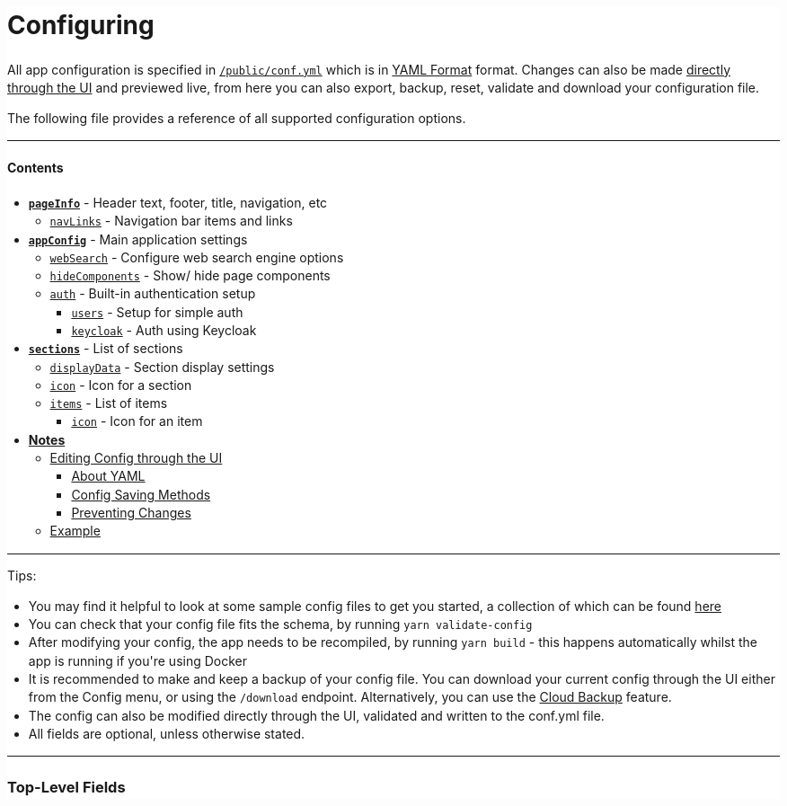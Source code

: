 # Configuring

All app configuration is specified in [`/public/conf.yml`](https://github.com/Lissy93/dashy/blob/master/public/conf.yml) which is in [YAML Format](https://yaml.org/) format. Changes can also be made [directly through the UI](#editing-config-through-the-ui) and previewed live, from here you can also export, backup, reset, validate and download your configuration file.

The following file provides a reference of all supported configuration options.

---

#### Contents

- [**`pageInfo`**](#pageinfo) - Header text, footer, title, navigation, etc
	- [`navLinks`](#pageinfonavlinks-optional) - Navigation bar items and links
- [**`appConfig`**](#appconfig-optional) - Main application settings
	- [`webSearch`](#appconfigwebsearch-optional) - Configure web search engine options
	- [`hideComponents`](#appconfighidecomponents-optional) - Show/ hide page components
	- [`auth`](#appconfigauth-optional) - Built-in authentication setup
	  - [`users`](#appconfigauthusers-optional) - Setup for simple auth
	  - [`keycloak`](#appconfigauthkeycloak-optional) - Auth using Keycloak
- [**`sections`**](#section) - List of sections
	- [`displayData`](#sectiondisplaydata-optional) - Section display settings
	- [`icon`](#sectionicon-and-sectionitemicon) - Icon for a section
	- [`items`](#sectionitem) - List of items
		- [`icon`](#sectionicon-and-sectionitemicon) - Icon for an item
- [**Notes**](#notes)
  - [Editing Config through the UI](#editing-config-through-the-ui)
	- [About YAML](#about-yaml)
	- [Config Saving Methods](#config-saving-methods)
	- [Preventing Changes](#preventing-changes-being-written-to-disk)
  - [Example](#example)

---

Tips:
- You may find it helpful to look at some sample config files to get you started, a collection of which can be found [here](https://gist.github.com/Lissy93/000f712a5ce98f212817d20bc16bab10)
- You can check that your config file fits the schema, by running `yarn validate-config`
- After modifying your config, the app needs to be recompiled, by running `yarn build`  - this happens automatically whilst the app is running if you're using Docker
- It is recommended to make and keep a backup of your config file. You can download your current config through the UI either from the Config menu, or using the `/download` endpoint. Alternatively, you can use the [Cloud Backup](/docs/backup-restore) feature.
- The config can also be modified directly through the UI, validated and written to the conf.yml file.
- All fields are optional, unless otherwise stated.

---

### Top-Level Fields
